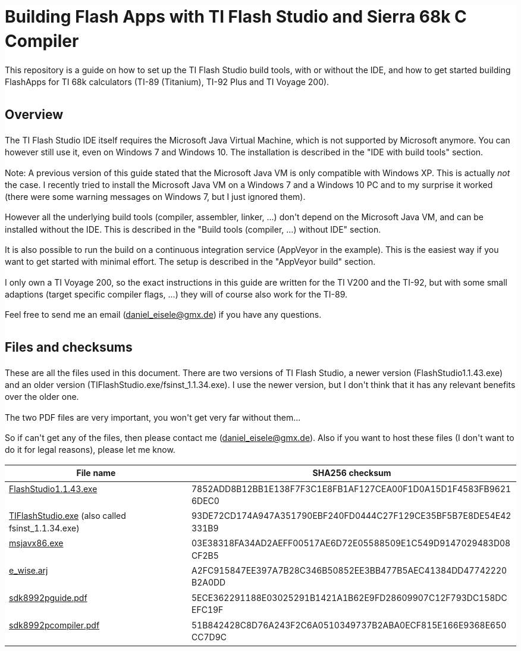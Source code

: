 
# Building Flash Apps with TI Flash Studio and Sierra 68k C Compiler

This repository is a guide on how to set up the TI Flash Studio build tools,
with or without the IDE, and how to get started building FlashApps for TI 68k
calculators (TI-89 (Titanium), TI-92 Plus and TI Voyage 200).

## Overview
The TI Flash Studio IDE itself requires the Microsoft Java Virtual Machine,
which is not supported by Microsoft anymore. You can however still use it, even
on Windows 7 and Windows 10. The installation is described in the "IDE with
build tools" section.

Note: A previous version of this guide stated that the Microsoft Java VM is only
compatible with Windows XP. This is actually *not* the case. I recently tried to
install the Microsoft Java VM on a Windows 7 and a Windows 10 PC and to my
surprise it worked (there were some warning messages on Windows 7, but I just
ignored them).

However all the underlying build tools (compiler, assembler, linker, ...) don't
depend on the Microsoft Java VM, and can be installed without the IDE. This is
described in the "Build tools (compiler, ...) without IDE" section.

It is also possible to run the build on a continuous integration service
(AppVeyor in the example). This is the easiest way if you want to get started
with minimal effort. The setup is described in the "AppVeyor build" section.

I only own a TI Voyage 200, so the exact instructions in this guide are written
for the TI V200 and the TI-92, but with some small adaptions (target specific
compiler flags, ...) they will of course also work for the TI-89.

Feel free to send me an email (daniel_eisele@gmx.de) if you have any questions.

## Files and checksums
These are all the files used in this document. There are two versions of TI
Flash Studio, a newer version (FlashStudio1.1.43.exe) and an older version
(TIFlashStudio.exe/fsinst_1.1.34.exe). I use the newer version, but I don't
think that it has any relevant benefits over the older one.

The two PDF files are very important, you won't get very far without them...

So if can't get any of the files, then please contact me (daniel_eisele@gmx.de).
Also if you want to host these files (I don't want to do it for legal reasons),
please let me know.

| File name                                                                                                                                              | SHA256 checksum                                                  |
|--------------------------------------------------------------------------------------------------------------------------------------------------------|------------------------------------------------------------------|
| [FlashStudio1.1.43.exe](https://cchsindy.org/bird/TTT/FlashStudio1.1.43.exe)                                                                           | 7852ADD8B12BB1E138F7F3C1E8FB1AF127CEA00F1D0A15D1F4583FB96216DEC0 |
| [TIFlashStudio.exe](https://web.archive.org/web/20130712132409/http://isa.umh.es/calc/TI/TI89-92SDK/TIFlashStudio.exe) (also called fsinst_1.1.34.exe) | 93DE72CD174A947A351790EBF240FD0444C27F129CE35BF5B7E8DE54E42331B9 |
| [msjavx86.exe](http://java-virtual-machine.net/download.html)                                                                                          | 03E38318FA34AD2AEFF00517AE6D72E05588509E1C549D9147029483D08CF2B5 |
| [e_wise.arj](https://kannegieser.net/veit/programm/e_wise.arj)                                                                                         | A2FC915847EE397A7B28C346B50852EE3BB477B5AEC41384DD47742220B2A0DD |
| [sdk8992pguide.pdf](https://web.archive.org/web/20130712132251/http://isa.umh.es/calc/TI/TI89-92SDK/sdk8992pguide.pdf)                                 | 5ECE362291188E03025291B1421A1B62E9FD28609907C12F793DC158DCEFC19F |
| [sdk8992pcompiler.pdf](https://web.archive.org/web/20130712132305/http://isa.umh.es/calc/TI/TI89-92SDK/sdk8992pcompiler.pdf)                           | 51B842428C8D76A243F2C6A0510349737B2ABA0ECF815E166E9368E650CC7D9C |
